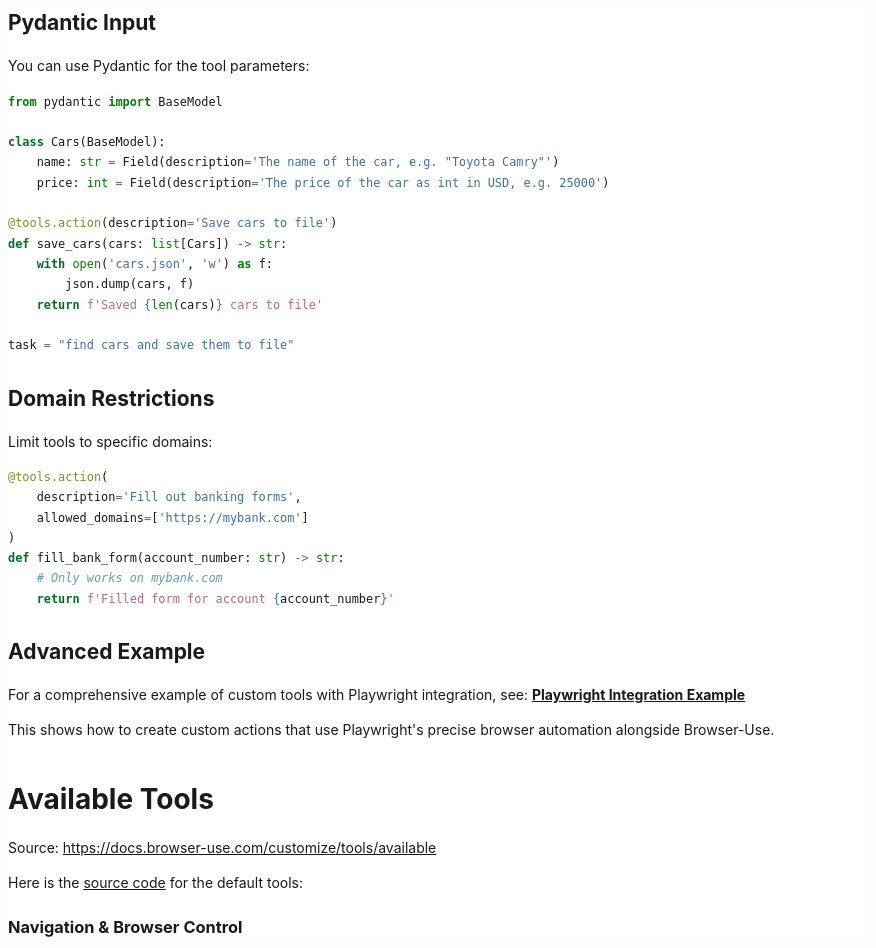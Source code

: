 ## Pydantic Input

You can use Pydantic for the tool parameters:

```python
from pydantic import BaseModel

class Cars(BaseModel):
    name: str = Field(description='The name of the car, e.g. "Toyota Camry"')
    price: int = Field(description='The price of the car as int in USD, e.g. 25000')

@tools.action(description='Save cars to file')
def save_cars(cars: list[Cars]) -> str:
    with open('cars.json', 'w') as f:
        json.dump(cars, f)
    return f'Saved {len(cars)} cars to file'

task = "find cars and save them to file"
```

## Domain Restrictions

Limit tools to specific domains:

```python
@tools.action(
    description='Fill out banking forms',
    allowed_domains=['https://mybank.com']
)
def fill_bank_form(account_number: str) -> str:
    # Only works on mybank.com
    return f'Filled form for account {account_number}'
```

## Advanced Example

For a comprehensive example of custom tools with Playwright integration, see:
**[Playwright Integration Example](https://github.com/browser-use/browser-use/blob/main/examples/browser/playwright_integration.py)**

This shows how to create custom actions that use Playwright's precise browser automation alongside Browser-Use.


# Available Tools
Source: https://docs.browser-use.com/customize/tools/available

Here is the [source code](https://github.com/browser-use/browser-use/blob/main/browser_use/tools/service.py) for the default tools:

### Navigation & Browser Control
